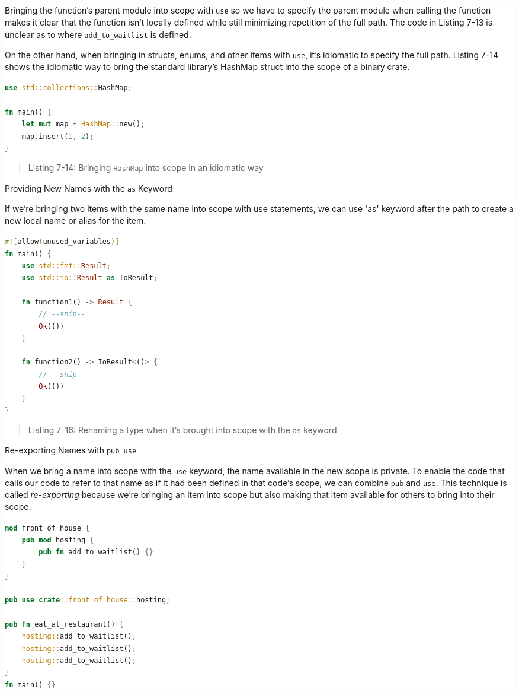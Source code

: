 Bringing the function’s parent module into scope with `use` so we have to specify the parent module when calling the function makes it clear that the function isn’t locally defined while still minimizing repetition of the full path. The code in Listing 7-13 is unclear as to where `add_to_waitlist` is defined.

On the other hand, when bringing in structs, enums, and other items with `use`, it’s idiomatic to specify the full path. Listing 7-14 shows the idiomatic way to bring the standard library’s HashMap struct into the scope of a binary crate.

```rs
use std::collections::HashMap;

fn main() {
    let mut map = HashMap::new();
    map.insert(1, 2);
}
```

> Listing 7-14: Bringing `HashMap` into scope in an idiomatic way

Providing New Names with the `as` Keyword

If we’re bringing two items with the same name into scope with use statements, we can use 'as' keyword after the path to create a new local name or alias for the item.

```rs
#![allow(unused_variables)]
fn main() {
    use std::fmt::Result;
    use std::io::Result as IoResult;

    fn function1() -> Result {
        // --snip--
        Ok(())
    }

    fn function2() -> IoResult<()> {
        // --snip--
        Ok(())
    }
}
```

> Listing 7-16: Renaming a type when it’s brought into scope with the `as` keyword

Re-exporting Names with `pub use`

When we bring a name into scope with the `use` keyword, the name available in the new scope is private. To enable the code that calls our code to refer to that name as if it had been defined in that code’s scope, we can combine `pub` and `use`. This technique is called _re-exporting_ because we’re bringing an item into scope but also making that item available for others to bring into their scope.

```rs
mod front_of_house {
    pub mod hosting {
        pub fn add_to_waitlist() {}
    }
}

pub use crate::front_of_house::hosting;

pub fn eat_at_restaurant() {
    hosting::add_to_waitlist();
    hosting::add_to_waitlist();
    hosting::add_to_waitlist();
}
fn main() {}
```

